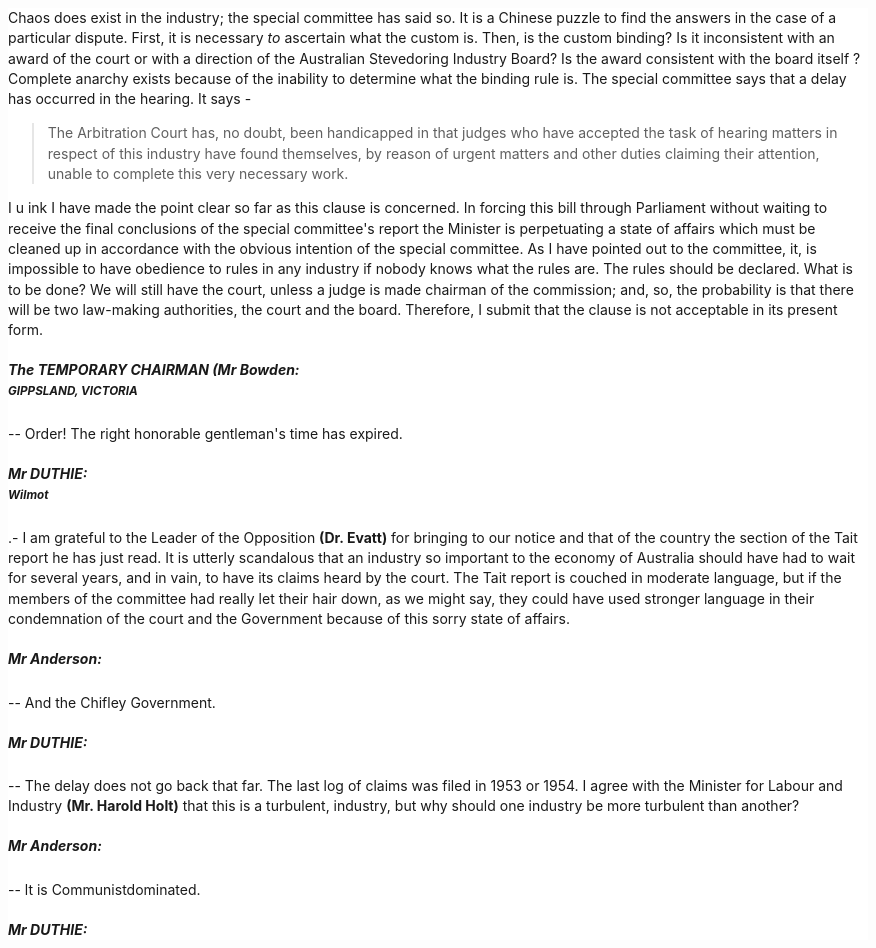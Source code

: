 Chaos does exist in the industry; the special committee has said so. It is a Chinese puzzle to find the answers in the case of a particular dispute. First, it is necessary  *to*  ascertain what the custom is. Then, is the custom binding? Is it inconsistent with an award of the court or with a direction of the Australian Stevedoring Industry Board? Is the award consistent with the board itself ? Complete anarchy exists because of the inability to determine what the binding rule is. The special committee says that a delay has occurred in the hearing. It says - 

  >The Arbitration Court has, no doubt, been handicapped in that judges who have accepted the task of hearing matters in respect of this industry have found themselves, by reason of urgent matters and other duties claiming their attention, unable to complete this very necessary work. 

I u ink I have made the point clear so far as this clause is concerned. In forcing this bill through Parliament without waiting to receive the final conclusions of the special committee's report the Minister is perpetuating a state of affairs which must be cleaned up in accordance with the obvious intention of the special committee. As I have pointed out to the committee, it, is impossible to have obedience to rules in any industry if nobody knows what the rules are. The rules should be declared. What is to be done? We will still have the court, unless a judge is made chairman of the commission; and, so, the probability is that there will be two law-making authorities, the court and the board. Therefore, I submit that the clause is not acceptable in its present form. 

##### The TEMPORARY CHAIRMAN (Mr Bowden:<br><small class="text-muted">GIPPSLAND, VICTORIA</small>

-- Order! The right honorable gentleman's time has expired. 

##### Mr DUTHIE:<br><small class="text-muted">Wilmot</small>

.- I am grateful to the Leader of the Opposition  **(Dr. Evatt)**  for bringing to our notice and that of the country the section of the Tait report he has just read. It is utterly scandalous that an industry so important to the economy of Australia should have had to wait for several years, and in vain, to have its claims heard by the court. The Tait report is couched in moderate language, but if the members of the committee had really let their hair down, as we might say, they could have used stronger language in their condemnation of the court and the Government because of this sorry state of affairs. 

##### Mr Anderson:

--  And the Chifley Government. 

##### Mr DUTHIE:

-- The delay does not go back that far. The last log of claims was filed in 1953 or 1954. I agree with the Minister for Labour and Industry  **(Mr. Harold Holt)**  that this is a turbulent, industry, but why should one industry be more turbulent than another? 

##### Mr Anderson:

--  lt is Communistdominated. 

##### Mr DUTHIE:
